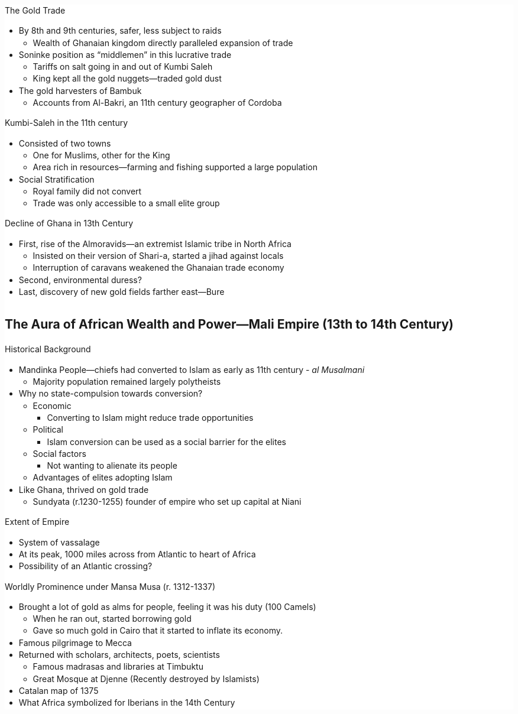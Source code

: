 The Gold Trade  
- By 8th and 9th centuries, safer, less subject to raids  
	- Wealth of Ghanaian kingdom directly paralleled expansion of trade  
- Soninke position as “middlemen” in this lucrative trade  
	- Tariffs on salt going in and out of Kumbi Saleh  
	- King kept all the gold nuggets—traded gold dust  
- The gold harvesters of Bambuk  
	- Accounts from Al-Bakri, an 11th century geographer of Cordoba  

Kumbi-Saleh in the 11th century  
- Consisted of two towns  
	- One for Muslims, other for the King  
	- Area rich in resources—farming and fishing supported a large population  
- Social Stratification  
	- Royal family did not convert  
	- Trade was only accessible to a small elite group  

Decline of Ghana in 13th Century  
- First, rise of the Almoravids—an extremist Islamic tribe in North Africa 
	- Insisted on their version of Shari-a, started a jihad against locals
	- Interruption of caravans weakened the Ghanaian trade economy  
- Second, environmental duress?
- Last, discovery of new gold fields farther east—Bure  

## The Aura of African Wealth and Power—Mali Empire (13th to 14th Century)

Historical Background  
- Mandinka People—chiefs had converted to Islam as early as 11th century - *al Musalmani*
	- Majority population remained largely polytheists  
- Why no state-compulsion towards conversion?  
	- Economic
		- Converting to Islam might reduce trade opportunities
	- Political
		- Islam conversion can be used as a social barrier for the elites
	- Social factors
		- Not wanting to alienate its people
	- Advantages of elites adopting Islam  
- Like Ghana, thrived on gold trade  
	- Sundyata (r.1230-1255) founder of empire who set up capital at Niani  

Extent of Empire  
- System of vassalage  
- At its peak, 1000 miles across from Atlantic to heart of Africa  
- Possibility of an Atlantic crossing?  

Worldly Prominence under Mansa Musa (r. 1312-1337)  
- Brought a lot of gold as alms for people, feeling it was his duty (100 Camels)
	- When he ran out, started borrowing gold
	- Gave so much gold in Cairo that it started to inflate its economy.
- Famous pilgrimage to Mecca  
- Returned with scholars, architects, poets, scientists  
	- Famous madrasas and libraries at Timbuktu
	-  Great Mosque at Djenne (Recently destroyed by Islamists)
-  Catalan map of 1375
- What Africa symbolized for Iberians in the 14th Century
